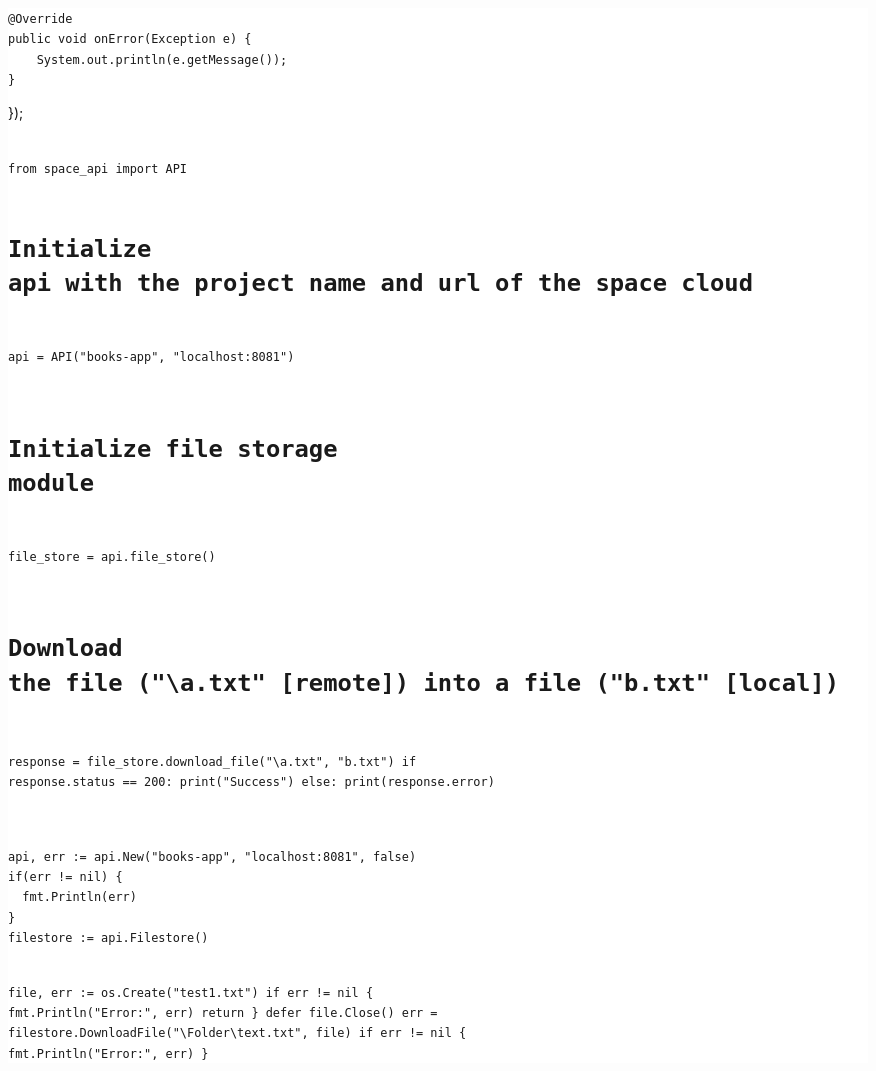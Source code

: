     @Override
    public void onError(Exception e) {
        System.out.println(e.getMessage());
    }
});
      </code>
    </pre>
  </div>
 <div id="download-python" class="col s12" style="padding:0">
    <pre>
      <code class="python">
from space_api import API

# Initialize api with the project name and url of the space cloud
api = API("books-app", "localhost:8081")

# Initialize file storage module
file_store = api.file_store()

# Download the file ("\\a.txt" [remote]) into a file ("b.txt" [local])
response = file_store.download_file("\\a.txt", "b.txt")
if response.status == 200:
    print("Success")
else:
    print(response.error)
      </code>
    </pre>
  </div>
  <div id="download-golang" class="col s12" style="padding:0">
    <pre>
      <code class="golang">
api, err := api.New("books-app", "localhost:8081", false)
if(err != nil) {
  fmt.Println(err)
}
filestore := api.Filestore()

file, err := os.Create("test1.txt")
if err != nil {
  fmt.Println("Error:", err)
  return
}
defer file.Close()
err = filestore.DownloadFile("\\Folder\\text.txt", file)
if err != nil {
  fmt.Println("Error:", err)
}
      </code>
    </pre>
  </div>
</div>
